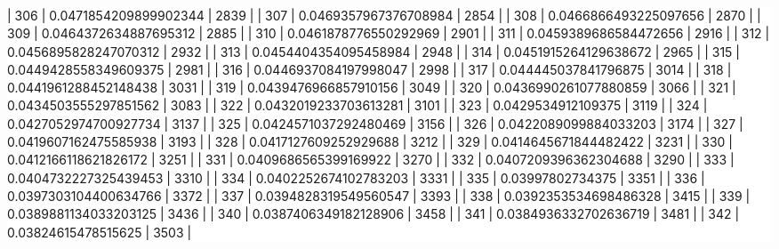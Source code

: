 | 306 | 0.0471854209899902344 | 2839 |
| 307 | 0.0469357967376708984 | 2854 |
| 308 | 0.0466866493225097656 | 2870 |
| 309 | 0.0464372634887695312 | 2885 |
| 310 | 0.0461878776550292969 | 2901 |
| 311 | 0.0459389686584472656 | 2916 |
| 312 | 0.0456895828247070312 | 2932 |
| 313 | 0.0454404354095458984 | 2948 |
| 314 | 0.0451915264129638672 | 2965 |
| 315 | 0.0449428558349609375 | 2981 |
| 316 | 0.0446937084197998047 | 2998 |
| 317 | 0.044445037841796875 | 3014 |
| 318 | 0.0441961288452148438 | 3031 |
| 319 | 0.0439476966857910156 | 3049 |
| 320 | 0.0436990261077880859 | 3066 |
| 321 | 0.0434503555297851562 | 3083 |
| 322 | 0.0432019233703613281 | 3101 |
| 323 | 0.0429534912109375 | 3119 |
| 324 | 0.0427052974700927734 | 3137 |
| 325 | 0.0424571037292480469 | 3156 |
| 326 | 0.0422089099884033203 | 3174 |
| 327 | 0.0419607162475585938 | 3193 |
| 328 | 0.0417127609252929688 | 3212 |
| 329 | 0.0414645671844482422 | 3231 |
| 330 | 0.0412166118621826172 | 3251 |
| 331 | 0.0409686565399169922 | 3270 |
| 332 | 0.0407209396362304688 | 3290 |
| 333 | 0.0404732227325439453 | 3310 |
| 334 | 0.0402252674102783203 | 3331 |
| 335 | 0.03997802734375 | 3351 |
| 336 | 0.0397303104400634766 | 3372 |
| 337 | 0.0394828319549560547 | 3393 |
| 338 | 0.0392353534698486328 | 3415 |
| 339 | 0.0389881134033203125 | 3436 |
| 340 | 0.0387406349182128906 | 3458 |
| 341 | 0.0384936332702636719 | 3481 |
| 342 | 0.03824615478515625 | 3503 |
